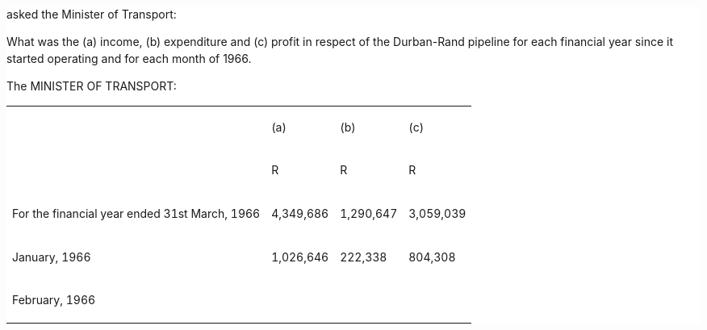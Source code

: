 <p>asked the Minister of Transport:</p>

<p>What was the (a) income, (b) expenditure and (c) profit in respect of the Durban-Rand pipeline for each financial year since it started operating and for each month of 1966.</p>

</question>

<answer by="#minister_of_transport" to="#malan">

<from>The MINISTER OF TRANSPORT:</from>

<table>

<tr>

<td><p></p></td>

<td><p>(a)</p></td>

<td><p>(b)</p></td>

<td><p>(c)</p></td>

</tr>

<tr>

<td><p></p></td>

<td><p>R</p></td>

<td><p>R</p></td>

<td><p>R</p></td>

</tr>

<tr>

<td><p>For the financial year ended 31st March, 1966</p></td>

<td><p>4,349,686</p></td>

<td><p>1,290,647</p></td>

<td><p>3,059,039</p></td>

</tr>

<tr>

<td><p>January, 1966</p></td>

<td><p>1,026,646</p></td>

<td><p>222,338</p></td>

<td><p>804,308</p></td>

</tr>

<tr>

<td><p>February, 1966</p></td>

